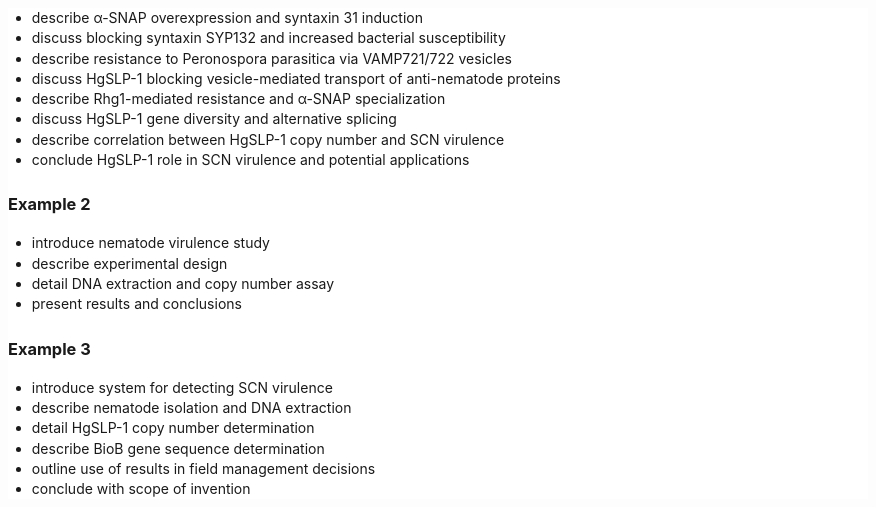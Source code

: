 - describe α-SNAP overexpression and syntaxin 31 induction
- discuss blocking syntaxin SYP132 and increased bacterial susceptibility
- describe resistance to Peronospora parasitica via VAMP721/722 vesicles
- discuss HgSLP-1 blocking vesicle-mediated transport of anti-nematode proteins
- describe Rhg1-mediated resistance and α-SNAP specialization
- discuss HgSLP-1 gene diversity and alternative splicing
- describe correlation between HgSLP-1 copy number and SCN virulence
- conclude HgSLP-1 role in SCN virulence and potential applications

### Example 2

- introduce nematode virulence study
- describe experimental design
- detail DNA extraction and copy number assay
- present results and conclusions

### Example 3

- introduce system for detecting SCN virulence
- describe nematode isolation and DNA extraction
- detail HgSLP-1 copy number determination
- describe BioB gene sequence determination
- outline use of results in field management decisions
- conclude with scope of invention


